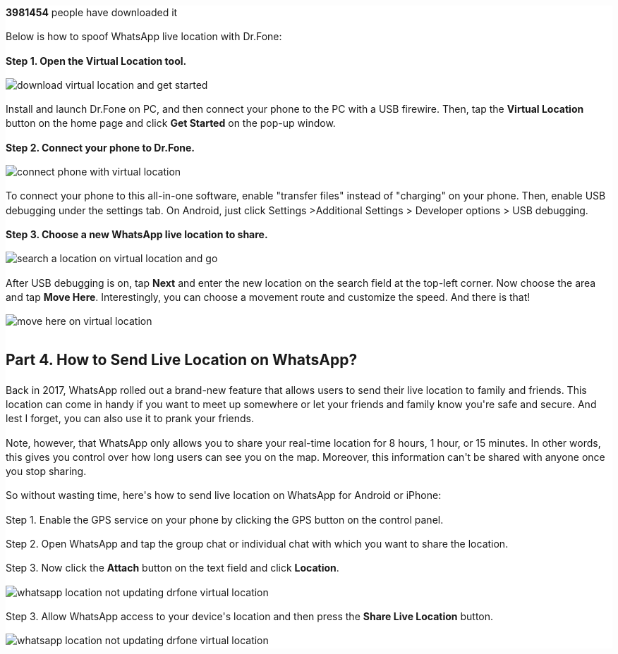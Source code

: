 **3981454** people have downloaded it

Below is how to spoof WhatsApp live location with Dr.Fone:

**Step 1. Open the Virtual Location tool.**

![download virtual location and get started](https://images.wondershare.com/drfone/guide/virtual-location-01.png)

Install and launch Dr.Fone on PC, and then connect your phone to the PC with a USB firewire. Then, tap the **Virtual Location** button on the home page and click **Get Started** on the pop-up window.

**Step 2. Connect your phone to Dr.Fone.**

![connect phone with virtual location](https://images.wondershare.com/drfone/guide/vl-connect-ios-1.png)

To connect your phone to this all-in-one software, enable "transfer files" instead of "charging" on your phone. Then, enable USB debugging under the settings tab. On Android, just click Settings >Additional Settings > Developer options > USB debugging.

**Step 3. Choose a new WhatsApp live location to share.**

![search a location on virtual location and go](https://images.wondershare.com/drfone/guide/virtual-location-04.png)

After USB debugging is on, tap **Next** and enter the new location on the search field at the top-left corner. Now choose the area and tap **Move Here**. Interestingly, you can choose a movement route and customize the speed. And there is that!

![move here on virtual location](https://images.wondershare.com/drfone/guide/virtual-location-05.png)

## Part 4. How to Send Live Location on WhatsApp?

Back in 2017, WhatsApp rolled out a brand-new feature that allows users to send their live location to family and friends. This location can come in handy if you want to meet up somewhere or let your friends and family know you're safe and secure. And lest I forget, you can also use it to prank your friends.

Note, however, that WhatsApp only allows you to share your real-time location for 8 hours, 1 hour, or 15 minutes. In other words, this gives you control over how long users can see you on the map. Moreover, this information can't be shared with anyone once you stop sharing.

So without wasting time, here's how to send live location on WhatsApp for Android or iPhone:

Step 1. Enable the GPS service on your phone by clicking the GPS button on the control panel.

Step 2. Open WhatsApp and tap the group chat or individual chat with which you want to share the location.

Step 3. Now click the **Attach** button on the text field and click **Location**.

![whatsapp location not updating drfone virtual location](https://images.wondershare.com/drfone/article/2022/03/whatsapp-location-not-updating-1.jpg)

Step 3. Allow WhatsApp access to your device's location and then press the **Share Live Location** button.

![whatsapp location not updating drfone virtual location](https://images.wondershare.com/drfone/article/2022/03/whatsapp-location-not-updating-2.jpg)
